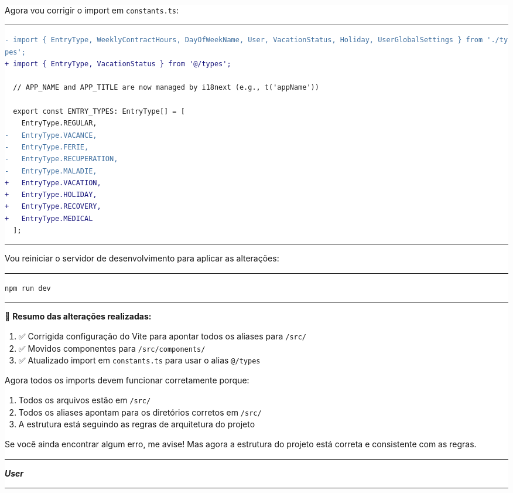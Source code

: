 Agora vou corrigir o import em `constants.ts`:

---

```diff
- import { EntryType, WeeklyContractHours, DayOfWeekName, User, VacationStatus, Holiday, UserGlobalSettings } from './types';
+ import { EntryType, VacationStatus } from '@/types';

  // APP_NAME and APP_TITLE are now managed by i18next (e.g., t('appName'))

  export const ENTRY_TYPES: EntryType[] = [
    EntryType.REGULAR,
-   EntryType.VACANCE,
-   EntryType.FERIE,
-   EntryType.RECUPERATION,
-   EntryType.MALADIE,
+   EntryType.VACATION,
+   EntryType.HOLIDAY,
+   EntryType.RECOVERY,
+   EntryType.MEDICAL
  ];

```

---

Vou reiniciar o servidor de desenvolvimento para aplicar as alterações:

---

```bash
npm run dev
```

---

📝 **Resumo das alterações realizadas:**

1. ✅ Corrigida configuração do Vite para apontar todos os aliases para `/src/`
2. ✅ Movidos componentes para `/src/components/`
3. ✅ Atualizado import em `constants.ts` para usar o alias `@/types`

Agora todos os imports devem funcionar corretamente porque:

1. Todos os arquivos estão em `/src/`
2. Todos os aliases apontam para os diretórios corretos em `/src/`
3. A estrutura está seguindo as regras de arquitetura do projeto

Se você ainda encontrar algum erro, me avise! Mas agora a estrutura do projeto está correta e consistente com as regras.

---

_**User**_

---
